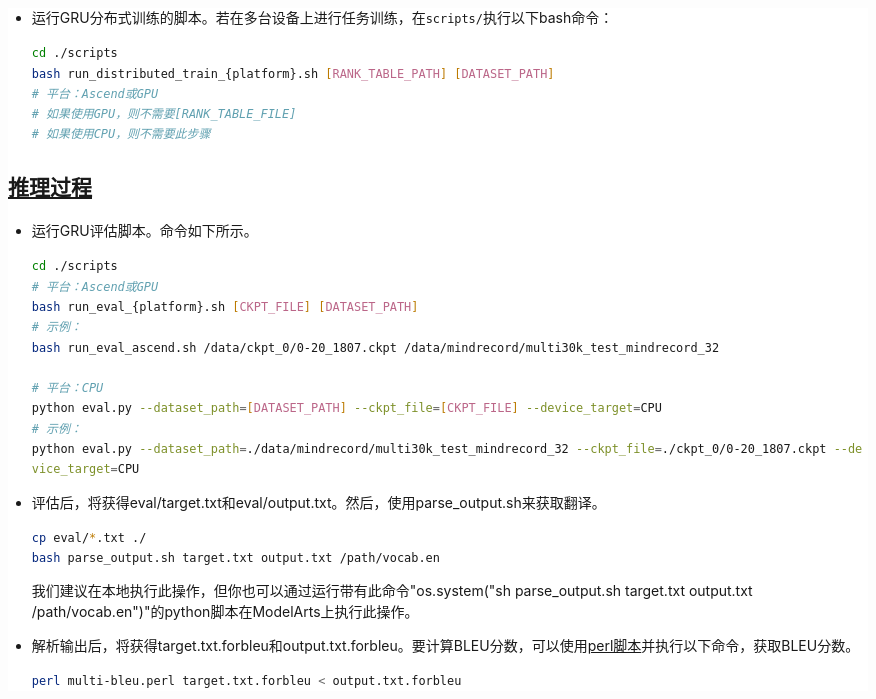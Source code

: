 - 运行GRU分布式训练的脚本。若在多台设备上进行任务训练，在`scripts/`执行以下bash命令：

    ``` bash
    cd ./scripts
    bash run_distributed_train_{platform}.sh [RANK_TABLE_PATH] [DATASET_PATH]
    # 平台：Ascend或GPU
    # 如果使用GPU，则不需要[RANK_TABLE_FILE]
    # 如果使用CPU，则不需要此步骤
    ```

## [推理过程](#目录)

- 运行GRU评估脚本。命令如下所示。

    ``` bash
    cd ./scripts
    # 平台：Ascend或GPU
    bash run_eval_{platform}.sh [CKPT_FILE] [DATASET_PATH]
    # 示例：
    bash run_eval_ascend.sh /data/ckpt_0/0-20_1807.ckpt /data/mindrecord/multi30k_test_mindrecord_32

    # 平台：CPU
    python eval.py --dataset_path=[DATASET_PATH] --ckpt_file=[CKPT_FILE] --device_target=CPU
    # 示例：
    python eval.py --dataset_path=./data/mindrecord/multi30k_test_mindrecord_32 --ckpt_file=./ckpt_0/0-20_1807.ckpt --device_target=CPU
    ```

- 评估后，将获得eval/target.txt和eval/output.txt。然后，使用parse_output.sh来获取翻译。

    ``` bash
    cp eval/*.txt ./
    bash parse_output.sh target.txt output.txt /path/vocab.en
    ```

    我们建议在本地执行此操作，但你也可以通过运行带有此命令"os.system("sh parse_output.sh target.txt output.txt /path/vocab.en")"的python脚本在ModelArts上执行此操作。

- 解析输出后，将获得target.txt.forbleu和output.txt.forbleu。要计算BLEU分数，可以使用[perl脚本](https://github.com/moses-smt/mosesdecoder/blob/master/scripts/generic/multi-bleu.perl)并执行以下命令，获取BLEU分数。

    ```bash
    perl multi-bleu.perl target.txt.forbleu < output.txt.forbleu
    ```
